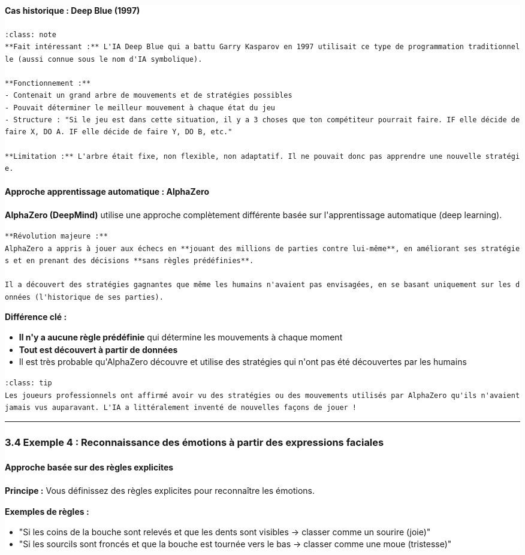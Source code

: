 #### Cas historique : Deep Blue (1997)

```{admonition} Deep Blue vs Garry Kasparov
:class: note
**Fait intéressant :** L'IA Deep Blue qui a battu Garry Kasparov en 1997 utilisait ce type de programmation traditionnelle (aussi connue sous le nom d'IA symbolique).

**Fonctionnement :**
- Contenait un grand arbre de mouvements et de stratégies possibles
- Pouvait déterminer le meilleur mouvement à chaque état du jeu
- Structure : "Si le jeu est dans cette situation, il y a 3 choses que ton compétiteur pourrait faire. IF elle décide de faire X, DO A. IF elle décide de faire Y, DO B, etc."

**Limitation :** L'arbre était fixe, non flexible, non adaptatif. Il ne pouvait donc pas apprendre une nouvelle stratégie.
```

#### Approche apprentissage automatique : AlphaZero

**AlphaZero (DeepMind)** utilise une approche complètement différente basée sur l'apprentissage automatique (deep learning).

```{important}
**Révolution majeure :**
AlphaZero a appris à jouer aux échecs en **jouant des millions de parties contre lui-même**, en améliorant ses stratégies et en prenant des décisions **sans règles prédéfinies**.

Il a découvert des stratégies gagnantes que même les humains n'avaient pas envisagées, en se basant uniquement sur les données (l'historique de ses parties).
```

**Différence clé :**
- **Il n'y a aucune règle prédéfinie** qui détermine les mouvements à chaque moment
- **Tout est découvert à partir de données**
- Il est très probable qu'AlphaZero découvre et utilise des stratégies qui n'ont pas été découvertes par les humains

```{admonition} Témoignage de joueurs professionnels
:class: tip
Les joueurs professionnels ont affirmé avoir vu des stratégies ou des mouvements utilisés par AlphaZero qu'ils n'avaient jamais vus auparavant. L'IA a littéralement inventé de nouvelles façons de jouer !
```

---

### 3.4 Exemple 4 : Reconnaissance des émotions à partir des expressions faciales

#### Approche basée sur des règles explicites

**Principe :** Vous définissez des règles explicites pour reconnaître les émotions.

**Exemples de règles :**
- "Si les coins de la bouche sont relevés et que les dents sont visibles → classer comme un sourire (joie)"
- "Si les sourcils sont froncés et que la bouche est tournée vers le bas → classer comme une moue (tristesse)"
